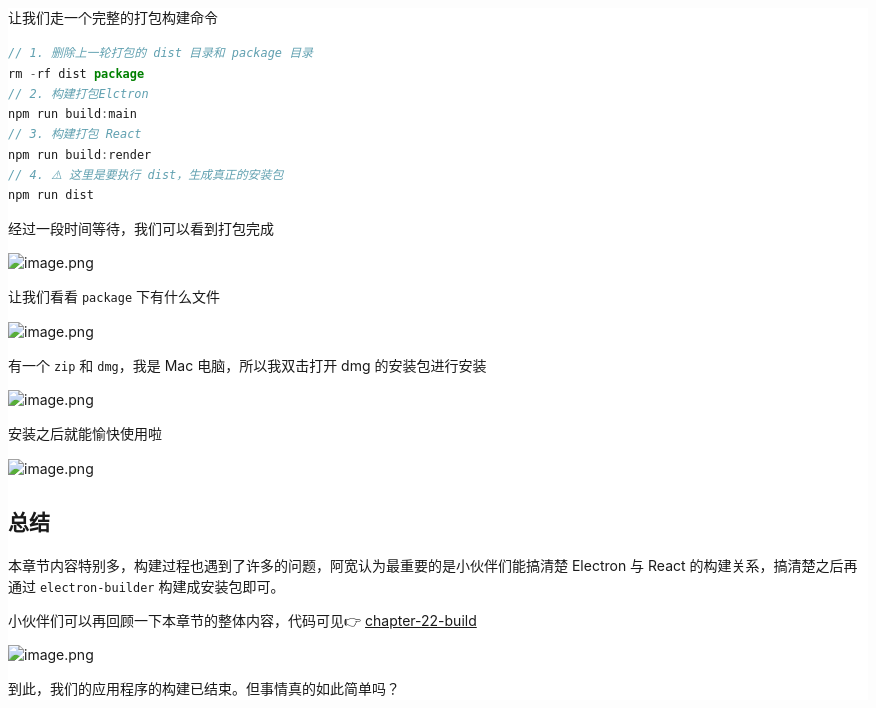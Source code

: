 让我们走一个完整的打包构建命令

```js
// 1. 删除上一轮打包的 dist 目录和 package 目录
rm -rf dist package
// 2. 构建打包Elctron
npm run build:main
// 3. 构建打包 React
npm run build:render
// 4. ⚠️ 这里是要执行 dist，生成真正的安装包
npm run dist
```

经过一段时间等待，我们可以看到打包完成

![image.png](https://p9-juejin.byteimg.com/tos-cn-i-k3u1fbpfcp/964f90e578e04f49b6b738a2df495815~tplv-k3u1fbpfcp-watermark.image)

让我们看看 `package` 下有什么文件

![image.png](https://p3-juejin.byteimg.com/tos-cn-i-k3u1fbpfcp/721a127bd49b41baa042befc8a5f0eb6~tplv-k3u1fbpfcp-watermark.image)

有一个 `zip` 和 `dmg`，我是 Mac 电脑，所以我双击打开 dmg 的安装包进行安装

![image.png](https://p9-juejin.byteimg.com/tos-cn-i-k3u1fbpfcp/22f4e6753c694edf8b6c9709a83ea1c7~tplv-k3u1fbpfcp-watermark.image)

安装之后就能愉快使用啦

![image.png](https://p1-juejin.byteimg.com/tos-cn-i-k3u1fbpfcp/718e0634e9f0463ca3a5e57459735ac8~tplv-k3u1fbpfcp-watermark.image)

## 总结

本章节内容特别多，构建过程也遇到了许多的问题，阿宽认为最重要的是小伙伴们能搞清楚 Electron 与 React 的构建关系，搞清楚之后再通过 `electron-builder` 构建成安装包即可。

小伙伴们可以再回顾一下本章节的整体内容，代码可见👉 [chapter-22-build](https://github.com/PDKSophia/visResumeMook/tree/chapter-22-build)

![image.png](https://p6-juejin.byteimg.com/tos-cn-i-k3u1fbpfcp/7d60079195cc40ab93a7f6337d8abc0d~tplv-k3u1fbpfcp-watermark.image)

到此，我们的应用程序的构建已结束。但事情真的如此简单吗？
